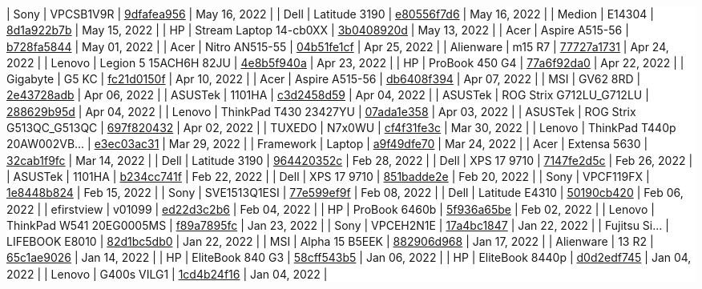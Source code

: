 | Sony          | VPCSB1V9R                   | [9dfafea956](https://linux-hardware.org/?probe=9dfafea956) | May 16, 2022 |
| Dell          | Latitude 3190               | [e80556f7d6](https://linux-hardware.org/?probe=e80556f7d6) | May 16, 2022 |
| Medion        | E14304                      | [8d1a922b7b](https://linux-hardware.org/?probe=8d1a922b7b) | May 15, 2022 |
| HP            | Stream Laptop 14-cb0XX      | [3b0408920d](https://linux-hardware.org/?probe=3b0408920d) | May 13, 2022 |
| Acer          | Aspire A515-56              | [b728fa5844](https://linux-hardware.org/?probe=b728fa5844) | May 01, 2022 |
| Acer          | Nitro AN515-55              | [04b51fe1cf](https://linux-hardware.org/?probe=04b51fe1cf) | Apr 25, 2022 |
| Alienware     | m15 R7                      | [77727a1731](https://linux-hardware.org/?probe=77727a1731) | Apr 24, 2022 |
| Lenovo        | Legion 5 15ACH6H 82JU       | [4e8b5f940a](https://linux-hardware.org/?probe=4e8b5f940a) | Apr 23, 2022 |
| HP            | ProBook 450 G4              | [77a6f92da0](https://linux-hardware.org/?probe=77a6f92da0) | Apr 22, 2022 |
| Gigabyte      | G5 KC                       | [fc21d0150f](https://linux-hardware.org/?probe=fc21d0150f) | Apr 10, 2022 |
| Acer          | Aspire A515-56              | [db6408f394](https://linux-hardware.org/?probe=db6408f394) | Apr 07, 2022 |
| MSI           | GV62 8RD                    | [2e43728adb](https://linux-hardware.org/?probe=2e43728adb) | Apr 06, 2022 |
| ASUSTek       | 1101HA                      | [c3d2458d59](https://linux-hardware.org/?probe=c3d2458d59) | Apr 04, 2022 |
| ASUSTek       | ROG Strix G712LU_G712LU     | [288629b95d](https://linux-hardware.org/?probe=288629b95d) | Apr 04, 2022 |
| Lenovo        | ThinkPad T430 23427YU       | [07ada1e358](https://linux-hardware.org/?probe=07ada1e358) | Apr 03, 2022 |
| ASUSTek       | ROG Strix G513QC_G513QC     | [697f820432](https://linux-hardware.org/?probe=697f820432) | Apr 02, 2022 |
| TUXEDO        | N7x0WU                      | [cf4f31fe3c](https://linux-hardware.org/?probe=cf4f31fe3c) | Mar 30, 2022 |
| Lenovo        | ThinkPad T440p 20AW002VB... | [e3ec03ac31](https://linux-hardware.org/?probe=e3ec03ac31) | Mar 29, 2022 |
| Framework     | Laptop                      | [a9f49dfe70](https://linux-hardware.org/?probe=a9f49dfe70) | Mar 24, 2022 |
| Acer          | Extensa 5630                | [32cab1f9fc](https://linux-hardware.org/?probe=32cab1f9fc) | Mar 14, 2022 |
| Dell          | Latitude 3190               | [964420352c](https://linux-hardware.org/?probe=964420352c) | Feb 28, 2022 |
| Dell          | XPS 17 9710                 | [7147fe2d5c](https://linux-hardware.org/?probe=7147fe2d5c) | Feb 26, 2022 |
| ASUSTek       | 1101HA                      | [b234cc741f](https://linux-hardware.org/?probe=b234cc741f) | Feb 22, 2022 |
| Dell          | XPS 17 9710                 | [851badde2e](https://linux-hardware.org/?probe=851badde2e) | Feb 20, 2022 |
| Sony          | VPCF119FX                   | [1e8448b824](https://linux-hardware.org/?probe=1e8448b824) | Feb 15, 2022 |
| Sony          | SVE1513Q1ESI                | [77e599ef9f](https://linux-hardware.org/?probe=77e599ef9f) | Feb 08, 2022 |
| Dell          | Latitude E4310              | [50190cb420](https://linux-hardware.org/?probe=50190cb420) | Feb 06, 2022 |
| efirstview    | v01099                      | [ed22d3c2b6](https://linux-hardware.org/?probe=ed22d3c2b6) | Feb 04, 2022 |
| HP            | ProBook 6460b               | [5f936a65be](https://linux-hardware.org/?probe=5f936a65be) | Feb 02, 2022 |
| Lenovo        | ThinkPad W541 20EG0005MS    | [f89a7895fc](https://linux-hardware.org/?probe=f89a7895fc) | Jan 23, 2022 |
| Sony          | VPCEH2N1E                   | [17a4bc1847](https://linux-hardware.org/?probe=17a4bc1847) | Jan 22, 2022 |
| Fujitsu Si... | LIFEBOOK E8010              | [82d1bc5db0](https://linux-hardware.org/?probe=82d1bc5db0) | Jan 22, 2022 |
| MSI           | Alpha 15 B5EEK              | [882906d968](https://linux-hardware.org/?probe=882906d968) | Jan 17, 2022 |
| Alienware     | 13 R2                       | [65c1ae9026](https://linux-hardware.org/?probe=65c1ae9026) | Jan 14, 2022 |
| HP            | EliteBook 840 G3            | [58cff543b5](https://linux-hardware.org/?probe=58cff543b5) | Jan 06, 2022 |
| HP            | EliteBook 8440p             | [d0d2edf745](https://linux-hardware.org/?probe=d0d2edf745) | Jan 04, 2022 |
| Lenovo        | G400s VILG1                 | [1cd4b24f16](https://linux-hardware.org/?probe=1cd4b24f16) | Jan 04, 2022 |